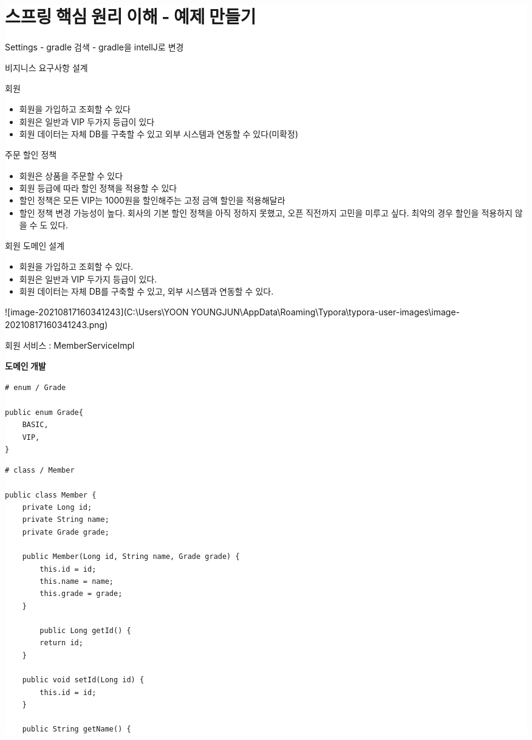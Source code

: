 # 스프링 핵심 원리 이해 - 예제 만들기

Settings - gradle 검색 - gradle을 intellJ로 변경



비지니스 요구사항 설계



회원

- 회원을 가입하고 조회할 수 있다
- 회원은 일반과 VIP 두가지 등급이 있다
- 회원 데이터는 자체 DB를 구축할 수 있고 외부 시스템과 연동할 수 있다(미확정)

주문 할인 정책

- 회원은 상품을 주문할 수 있다
- 회원 등급에 따라 할인 정책을 적용할 수 있다
- 할인 정책은 모든 VIP는 1000원을 할인해주는 고정 금액 할인을 적용해달라
- 할인 정책 변경 가능성이 높다. 회사의 기본 할인 정책을 아직 정하지 못했고, 오픈 직전까지 고민을 미루고 싶다. 최악의 경우 할인을 적용하지 않을 수 도 있다.

 

회원 도메인 설계

- 회원을 가입하고 조회할 수 있다.
- 회원은 일반과 VIP 두가지 등급이 있다.
- 회원 데이터는 자체 DB를 구축할 수 있고, 외부 시스템과 연동할 수 있다.

![image-20210817160341243](C:\Users\YOON YOUNGJUN\AppData\Roaming\Typora\typora-user-images\image-20210817160341243.png)

회원 서비스 : MemberServiceImpl



**도메인 개발**

~~~
# enum / Grade

public enum Grade{
    BASIC,
    VIP,
}
~~~

~~~
# class / Member

public class Member {
    private Long id;
    private String name;
    private Grade grade;

    public Member(Long id, String name, Grade grade) {
        this.id = id;
        this.name = name;
        this.grade = grade;
    }

        public Long getId() {
        return id;
    }

    public void setId(Long id) {
        this.id = id;
    }

    public String getName() {
~~~